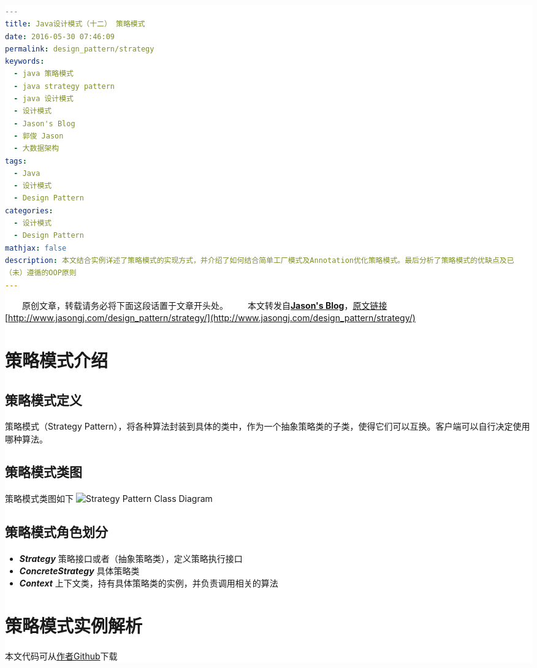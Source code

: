 ```yaml
---
title: Java设计模式（十二） 策略模式
date: 2016-05-30 07:46:09
permalink: design_pattern/strategy
keywords:
  - java 策略模式
  - java strategy pattern
  - java 设计模式
  - 设计模式
  - Jason's Blog
  - 郭俊 Jason
  - 大数据架构
tags:
  - Java
  - 设计模式
  - Design Pattern
categories:
  - 设计模式
  - Design Pattern
mathjax: false
description: 本文结合实例详述了策略模式的实现方式，并介绍了如何结合简单工厂模式及Annotation优化策略模式。最后分析了策略模式的优缺点及已（未）遵循的OOP原则
---
```


　　原创文章，转载请务必将下面这段话置于文章开头处。
　　本文转发自[**Jason's Blog**](http://www.jasongj.com)，[原文链接](http://www.jasongj.com/design_pattern/strategy/)　[http://www.jasongj.com/design_pattern/strategy/](http://www.jasongj.com/design_pattern/strategy/)


# 策略模式介绍

## 策略模式定义
策略模式（Strategy Pattern），将各种算法封装到具体的类中，作为一个抽象策略类的子类，使得它们可以互换。客户端可以自行决定使用哪种算法。


## 策略模式类图
策略模式类图如下
![Strategy Pattern Class Diagram](//www.jasongj.com/img/designpattern/strategy/Strategy.png)


## 策略模式角色划分
 - ***Strategy*** 策略接口或者（抽象策略类），定义策略执行接口
 - ***ConcreteStrategy*** 具体策略类
 - ***Context*** 上下文类，持有具体策略类的实例，并负责调用相关的算法


# 策略模式实例解析
本文代码可从[作者Github](https://github.com/habren/JavaDesignPattern/tree/master/StrategyPattern/src/main)下载
